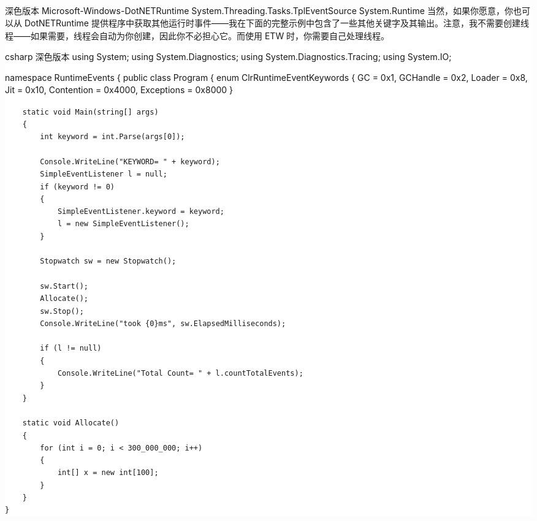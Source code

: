 深色版本
Microsoft-Windows-DotNETRuntime
System.Threading.Tasks.TplEventSource
System.Runtime
当然，如果你愿意，你也可以从 DotNETRuntime 提供程序中获取其他运行时事件——我在下面的完整示例中包含了一些其他关键字及其输出。注意，我不需要创建线程——如果需要，线程会自动为你创建，因此你不必担心它。而使用 ETW 时，你需要自己处理线程。

csharp
深色版本
using System;
using System.Diagnostics;
using System.Diagnostics.Tracing;
using System.IO;

namespace RuntimeEvents
{
    public class Program
    {
        enum ClrRuntimeEventKeywords
        {
            GC = 0x1,
            GCHandle = 0x2,
            Loader = 0x8,
            Jit = 0x10,
            Contention = 0x4000,
            Exceptions = 0x8000
        }

        static void Main(string[] args)
        {
            int keyword = int.Parse(args[0]);

            Console.WriteLine("KEYWORD= " + keyword);
            SimpleEventListener l = null;
            if (keyword != 0)
            {
                SimpleEventListener.keyword = keyword;
                l = new SimpleEventListener();
            }

            Stopwatch sw = new Stopwatch();

            sw.Start();
            Allocate();
            sw.Stop();
            Console.WriteLine("took {0}ms", sw.ElapsedMilliseconds);

            if (l != null)
            {
                Console.WriteLine("Total Count= " + l.countTotalEvents);
            }
        }

        static void Allocate()
        {
            for (int i = 0; i < 300_000_000; i++)
            {
                int[] x = new int[100];
            }
        }
    }
